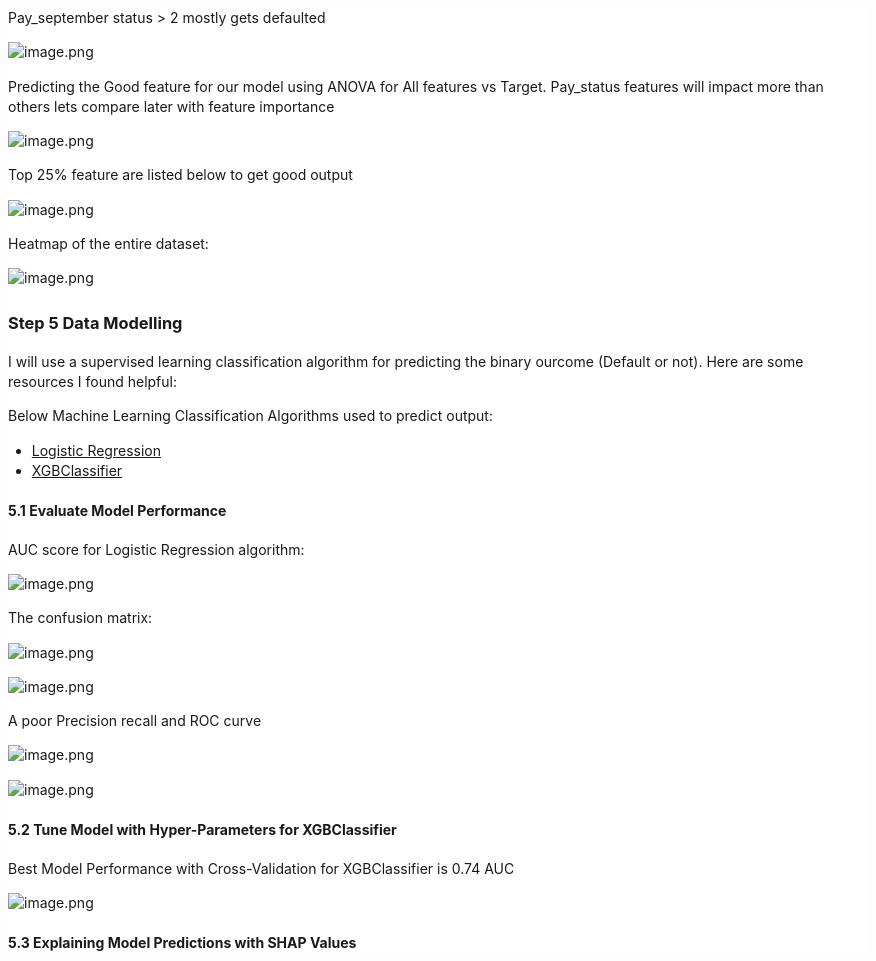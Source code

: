 
Pay_september status > 2 mostly gets defaulted 

![image.png](attachment:64e3bca0-d610-4c5c-8d4c-6bd430d6ebf3.png)

Predicting the Good feature for our model using ANOVA for All features vs Target. Pay_status features will impact more than others lets compare later with feature importance 
 

![image.png](attachment:b6cbf69b-6a6c-430b-a678-2022588d5901.png)

Top 25% feature are listed below to get good output

![image.png](attachment:d85e6a1a-a66b-4ef0-aca9-f9c36c374d13.png)

Heatmap of the entire dataset:

![image.png](attachment:e75ceefe-719c-4fda-b278-6f2d1ee35c2d.png)

### Step 5 Data Modelling

I will use a supervised learning classification algorithm for predicting the binary ourcome (Default or not). Here are some resources I found helpful:

Below Machine Learning Classification Algorithms used to predict output:
- [Logistic Regression](https://scikit-learn.org/stable/modules/classes.html#module-sklearn.neighbors)
- [XGBClassifier](https://xgboost.readthedocs.io/en/stable/python/python_api.html)

#### 5.1 Evaluate Model Performance

AUC score for Logistic Regression algorithm:

![image.png](attachment:98b0a1e8-1b5a-48e1-8efe-76ed9dd0c719.png)

The confusion matrix:

![image.png](attachment:503e517b-36a7-4fc7-9457-8a810a565f07.png)

![image.png](attachment:f62349af-1e5d-4aaa-8fea-aad3ad5d0f35.png)

A poor Precision recall and ROC curve

![image.png](attachment:ad5e908b-035b-495e-b301-36a2976381c7.png)

![image.png](attachment:d3aca925-2820-4212-8fce-e1bdd23b4623.png)

#### 5.2 Tune Model with Hyper-Parameters for XGBClassifier

Best Model Performance with Cross-Validation for XGBClassifier is 0.74 AUC

![image.png](attachment:a8d60118-6e48-4e15-8878-4b75970a4e0a.png)

#### 5.3 Explaining Model Predictions with SHAP Values
